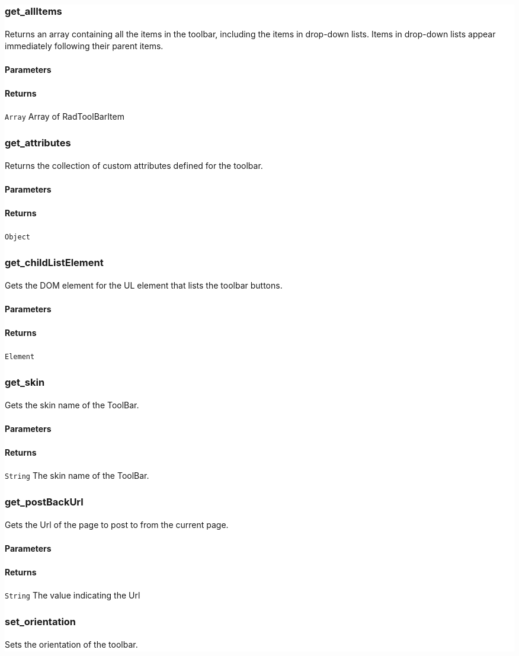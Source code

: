### get_allItems

Returns an array containing all the items in the toolbar, including the items in drop-down lists. Items in drop-down lists appear immediately following their parent items.

#### Parameters

#### Returns

`Array` Array of RadToolBarItem

### get_attributes

Returns the collection of custom attributes defined for the toolbar.

#### Parameters

#### Returns

`Object` 

### get_childListElement

Gets the DOM element for the UL element that lists the toolbar buttons.

#### Parameters

#### Returns

`Element` 

### get_skin

Gets the skin name of the ToolBar.

#### Parameters

#### Returns

`String` The skin name of the ToolBar.

### get_postBackUrl

Gets the Url of the page to post to from the current page.

#### Parameters

#### Returns

`String` The value indicating the Url

### set_orientation

Sets the orientation of the toolbar.
